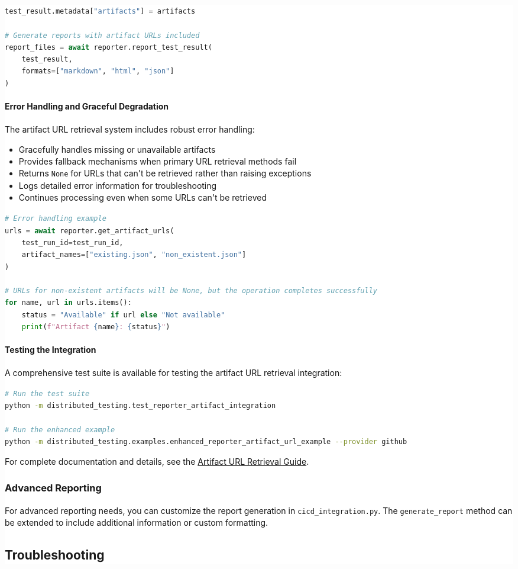 ```python
test_result.metadata["artifacts"] = artifacts

# Generate reports with artifact URLs included
report_files = await reporter.report_test_result(
    test_result,
    formats=["markdown", "html", "json"]
)
```

#### Error Handling and Graceful Degradation

The artifact URL retrieval system includes robust error handling:

- Gracefully handles missing or unavailable artifacts
- Provides fallback mechanisms when primary URL retrieval methods fail
- Returns `None` for URLs that can't be retrieved rather than raising exceptions
- Logs detailed error information for troubleshooting
- Continues processing even when some URLs can't be retrieved

```python
# Error handling example
urls = await reporter.get_artifact_urls(
    test_run_id=test_run_id,
    artifact_names=["existing.json", "non_existent.json"]
)

# URLs for non-existent artifacts will be None, but the operation completes successfully
for name, url in urls.items():
    status = "Available" if url else "Not available"
    print(f"Artifact {name}: {status}")
```

#### Testing the Integration

A comprehensive test suite is available for testing the artifact URL retrieval integration:

```bash
# Run the test suite
python -m distributed_testing.test_reporter_artifact_integration

# Run the enhanced example
python -m distributed_testing.examples.enhanced_reporter_artifact_url_example --provider github
```

For complete documentation and details, see the [Artifact URL Retrieval Guide](../../../distributed_testing/ARTIFACT_URL_RETRIEVAL_GUIDE.md).

### Advanced Reporting

For advanced reporting needs, you can customize the report generation in `cicd_integration.py`. The `generate_report` method can be extended to include additional information or custom formatting.

## Troubleshooting
